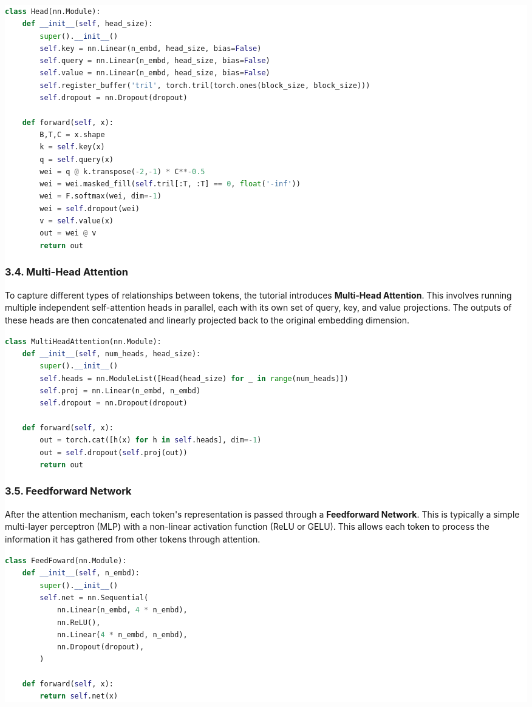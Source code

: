 ```python
class Head(nn.Module):
    def __init__(self, head_size):
        super().__init__()
        self.key = nn.Linear(n_embd, head_size, bias=False)
        self.query = nn.Linear(n_embd, head_size, bias=False)
        self.value = nn.Linear(n_embd, head_size, bias=False)
        self.register_buffer('tril', torch.tril(torch.ones(block_size, block_size)))
        self.dropout = nn.Dropout(dropout)

    def forward(self, x):
        B,T,C = x.shape
        k = self.key(x)
        q = self.query(x)
        wei = q @ k.transpose(-2,-1) * C**-0.5
        wei = wei.masked_fill(self.tril[:T, :T] == 0, float('-inf'))
        wei = F.softmax(wei, dim=-1)
        wei = self.dropout(wei)
        v = self.value(x)
        out = wei @ v
        return out
```

### 3.4. Multi-Head Attention

To capture different types of relationships between tokens, the tutorial introduces **Multi-Head Attention**. This involves running multiple independent self-attention heads in parallel, each with its own set of query, key, and value projections. The outputs of these heads are then concatenated and linearly projected back to the original embedding dimension.

```python
class MultiHeadAttention(nn.Module):
    def __init__(self, num_heads, head_size):
        super().__init__()
        self.heads = nn.ModuleList([Head(head_size) for _ in range(num_heads)])
        self.proj = nn.Linear(n_embd, n_embd)
        self.dropout = nn.Dropout(dropout)

    def forward(self, x):
        out = torch.cat([h(x) for h in self.heads], dim=-1)
        out = self.dropout(self.proj(out))
        return out
```

### 3.5. Feedforward Network

After the attention mechanism, each token's representation is passed through a **Feedforward Network**. This is typically a simple multi-layer perceptron (MLP) with a non-linear activation function (ReLU or GELU). This allows each token to process the information it has gathered from other tokens through attention.

```python
class FeedFoward(nn.Module):
    def __init__(self, n_embd):
        super().__init__()
        self.net = nn.Sequential(
            nn.Linear(n_embd, 4 * n_embd),
            nn.ReLU(),
            nn.Linear(4 * n_embd, n_embd),
            nn.Dropout(dropout),
        )

    def forward(self, x):
        return self.net(x)
```
